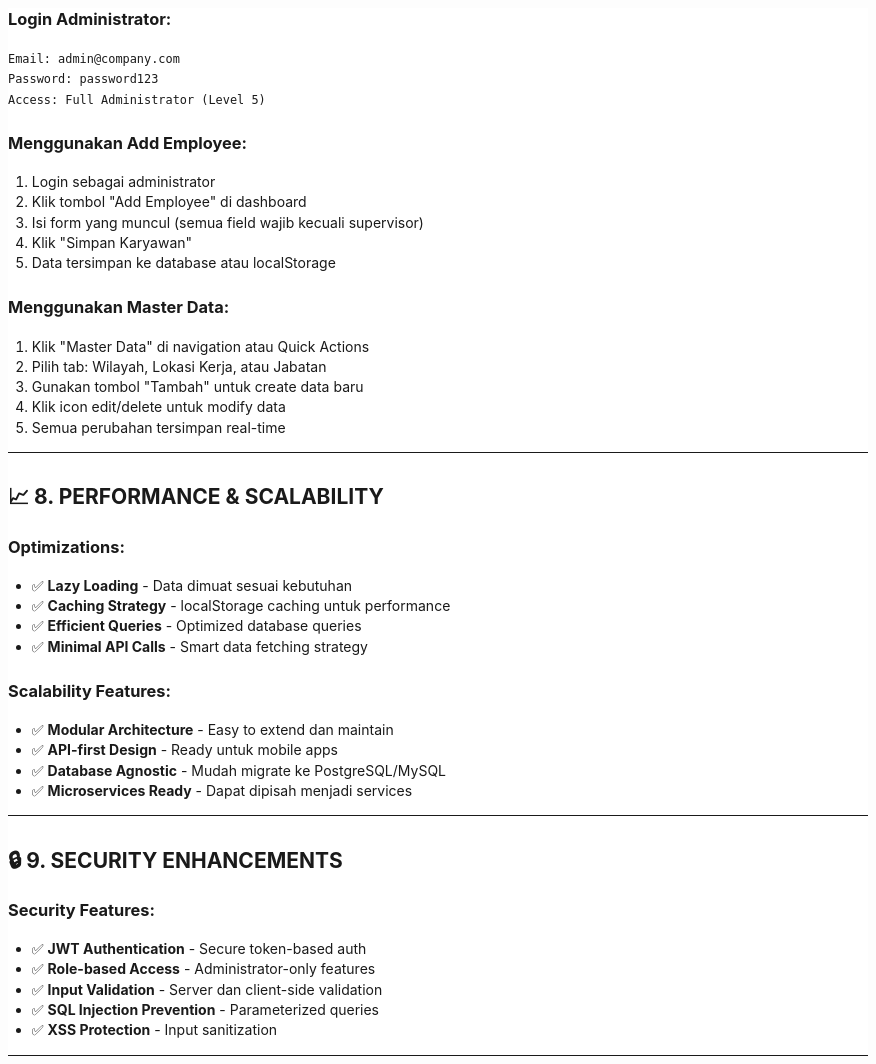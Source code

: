 ### **Login Administrator:**
```
Email: admin@company.com
Password: password123
Access: Full Administrator (Level 5)
```

### **Menggunakan Add Employee:**
1. Login sebagai administrator
2. Klik tombol "Add Employee" di dashboard
3. Isi form yang muncul (semua field wajib kecuali supervisor)
4. Klik "Simpan Karyawan"
5. Data tersimpan ke database atau localStorage

### **Menggunakan Master Data:**
1. Klik "Master Data" di navigation atau Quick Actions
2. Pilih tab: Wilayah, Lokasi Kerja, atau Jabatan
3. Gunakan tombol "Tambah" untuk create data baru
4. Klik icon edit/delete untuk modify data
5. Semua perubahan tersimpan real-time

---

## 📈 **8. PERFORMANCE & SCALABILITY**

### **Optimizations:**
- ✅ **Lazy Loading** - Data dimuat sesuai kebutuhan
- ✅ **Caching Strategy** - localStorage caching untuk performance
- ✅ **Efficient Queries** - Optimized database queries
- ✅ **Minimal API Calls** - Smart data fetching strategy

### **Scalability Features:**
- ✅ **Modular Architecture** - Easy to extend dan maintain
- ✅ **API-first Design** - Ready untuk mobile apps
- ✅ **Database Agnostic** - Mudah migrate ke PostgreSQL/MySQL
- ✅ **Microservices Ready** - Dapat dipisah menjadi services

---

## 🔒 **9. SECURITY ENHANCEMENTS**

### **Security Features:**
- ✅ **JWT Authentication** - Secure token-based auth
- ✅ **Role-based Access** - Administrator-only features
- ✅ **Input Validation** - Server dan client-side validation
- ✅ **SQL Injection Prevention** - Parameterized queries
- ✅ **XSS Protection** - Input sanitization

---

